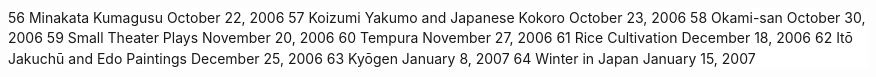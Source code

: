<td><iframe width="420" height="315" src="https://www.youtube.com/embed/1d2jmfid1ZM"> </iframe></td>
</tr>
<tr>
<td>56</td>
<td>Minakata Kumagusu</td>
<td>October 22, 2006</td>
<td><iframe width="420" height="315" src="https://www.youtube.com/embed/DfCx3b2rImo"> </iframe></td>
</tr>
<tr>
<td>57</td>
<td>Koizumi Yakumo and Japanese Kokoro</td>
<td>October 23, 2006</td>
<td><iframe width="420" height="315" src="https://www.youtube.com/embed/e4WfTwsE2do"> </iframe></td>
</tr>
<tr>
<td>58</td>
<td>Okami-san</td>
<td>October 30, 2006</td>
<td><iframe width="420" height="315" src="https://www.youtube.com/embed/LydNSU5nJ_A"> </iframe></td>
</tr>
<tr>
<td>59</td>
<td>Small Theater Plays</td>
<td>November 20, 2006</td>
<td><iframe width="420" height="315" src="https://www.youtube.com/embed/Vhb-pQpYamA"> </iframe></td>
</tr>
<tr>
<td>60</td>
<td>Tempura</td>
<td>November 27, 2006</td>
<td><iframe width="420" height="315" src="https://www.youtube.com/embed/vulmWj8rPbY"> </iframe></td>
</tr>
<tr>
<td>61</td>
<td>Rice Cultivation</td>
<td>December 18, 2006</td>
<td><iframe width="420" height="315" src="https://www.youtube.com/embed/Qlz28wADHK8"> </iframe></td>
</tr>
<tr>
<td>62</td>
<td>Itō Jakuchū and Edo Paintings</td>
<td>December 25, 2006</td>
<td><iframe width="420" height="315" src="https://www.youtube.com/embed/rV7nXBZPo0s"> </iframe></td>
</tr>
<tr>
<td>63</td>
<td>Kyōgen</td>
<td>January 8, 2007</td>
<td><iframe width="420" height="315" src="https://www.youtube.com/embed/RogQGMk0Wnk"> </iframe></td>
</tr>
<tr>
<td>64</td>
<td>Winter in Japan</td>
<td>January 15, 2007</td>